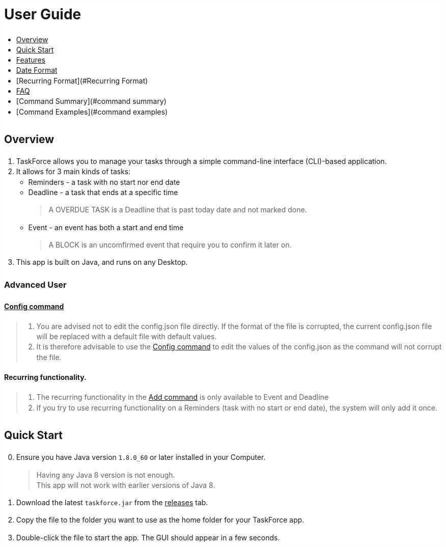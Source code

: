 

# User Guide

* [Overview](#overview)
* [Quick Start](#quick-start)
* [Features](#features)
* [Date Format](#Date-Format)
* [Recurring Format](#Recurring Format)
* [FAQ](#faq)
* [Command Summary](#command summary)
* [Command Examples](#command examples)

## Overview

1. TaskForce allows you to manage your tasks through a simple
command-line interface (CLI)-based application.
2. It allows for 3 main kinds of tasks:  
   * Reminders - a task with no start nor end date  
   * Deadline - a task that ends at a specific time <br>
      >  A OVERDUE TASK is a Deadline that is past today date and not marked done. 
   * Event - an event has both a start and end time <br>
      >  A BLOCK is an uncomfirmed event that require you to confirm it later on.
4. This app is built on Java, and runs on any Desktop.

### Advanced User
#### [Config command](#command-examples)
> 1. You are advised not to edit the config.json file directly. If the format of the file is corrupted, the current config.json file will be replaced with a default file with default values.
> 2. It is therefore advisable to use the [Config command](#command-examples) to edit the values of the config.json as the command will not corrupt the file.

#### Recurring functionality.
> 1. The recurring functionality in the [Add command](#command-examples) is only available to Event and Deadline
> 2. If you try to use recurring functionality on a Reminders (task with no start or end date), the system will only add it once.

## Quick Start

0. Ensure you have Java version `1.8.0_60` or later installed in your Computer.<br>
   > Having any Java 8 version is not enough. <br>
   This app will not work with earlier versions of Java 8.

1. Download the latest `taskforce.jar` from the [releases](../../../releases) tab.
2. Copy the file to the folder you want to use as the home folder for your TaskForce app.
3. Double-click the file to start the app. The GUI should appear in a few seconds.